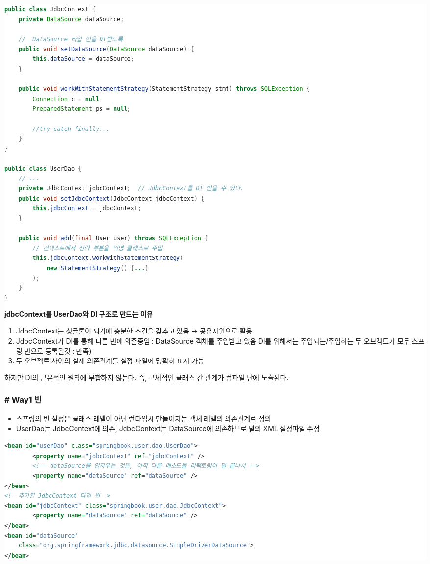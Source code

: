 ```java
public class JdbcContext {
    private DataSource dataSource;

    //  DataSource 타입 빈을 DI받도록
    public void setDataSource(DataSource dataSource) {  
        this.dataSource = dataSource;
    }

    public void workWithStatementStrategy(StatementStrategy stmt) throws SQLException {
        Connection c = null;
        PreparedStatement ps = null;

        //try catch finally...
    }
}

public class UserDao {
    // ...
    private JdbcContext jdbcContext;  // JdbcContext를 DI 받을 수 있다.
    public void setJdbcContext(JdbcContext jdbcContext) {
        this.jdbcContext = jdbcContext;             
    }

    public void add(final User user) throws SQLException {
        // 컨텍스트에서 전략 부분을 익명 클래스로 주입 
        this.jdbcContext.workWithStatementStrategy(    
            new StatementStrategy() {...}
        );
    }
}

```

**jdbcContext를 UserDao와 DI 구조로 만드는 이유**

1.  JdbcContext는 싱글톤이 되기에 충분한 조건을 갖추고 있음 → 공유자원으로 활용
2.  JdbcContext가 DI를 통해 다른 빈에 의존중임 : DataSource 객체를 주입받고 있음 DI를 위해서는 주입되는/주입하는 두 오브젝트가 모두 스프링 빈으로 등록될것 : 만족)
3.  두 오브젝트 사이의 실제 의존관계를 설정 파일에 명확히 표시 가능

하지만 DI의 근본적인 원칙에 부합하지 않는다. 즉, 구체적인 클래스 간 관계가 컴파일 단에 노출된다.

### # Way1 빈

-   스프링의 빈 설정은 클래스 레벨이 아닌 런타임시 만들어지는 객체 레벨의 의존관계로 정의
-   UserDao는 JdbcContext에 의존, JdbcContext는 DataSource에 의존하므로 밑의 XML 설정파일 수정

```xml
<bean id="userDao" class="springbook.user.dao.UserDao">
        <property name="jdbcContext" ref="jdbcContext" />
        <!-- dataSource를 안지우는 것은, 아직 다른 메소드들 리팩토링이 덜 끝나서 -->
        <property name="dataSource" ref="dataSource" />
</bean>
<!--추가된 JdbcContext 타입 빈-->
<bean id="jdbcContext" class="springbook.user.dao.JdbcContext">
        <property name="dataSource" ref="dataSource" />
</bean>
<bean id="dataSource" 
    class="org.springframework.jdbc.datasource.SimpleDriverDataSource">
</bean>

```
